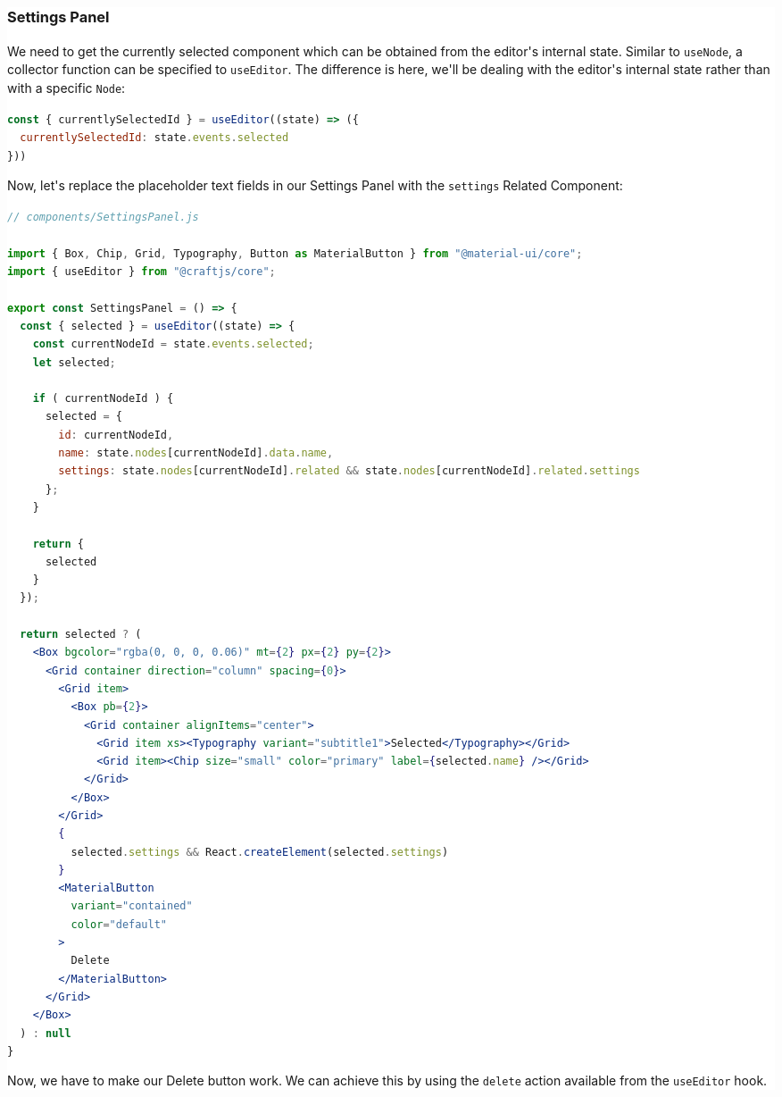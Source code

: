 ### Settings Panel
We need to get the currently selected component which can be obtained from the editor's internal state. Similar to `useNode`, a collector function can be specified to `useEditor`. The difference is here, we'll be dealing with the editor's internal state rather than with a specific `Node`:

```jsx
const { currentlySelectedId } = useEditor((state) => ({
  currentlySelectedId: state.events.selected
}))
```

Now, let's replace the placeholder text fields in our Settings Panel with the `settings` Related Component:

```jsx {4,7-22,24,35-37}
// components/SettingsPanel.js

import { Box, Chip, Grid, Typography, Button as MaterialButton } from "@material-ui/core";
import { useEditor } from "@craftjs/core";

export const SettingsPanel = () => {
  const { selected } = useEditor((state) => {
    const currentNodeId = state.events.selected;
    let selected;

    if ( currentNodeId ) {
      selected = {
        id: currentNodeId,
        name: state.nodes[currentNodeId].data.name,
        settings: state.nodes[currentNodeId].related && state.nodes[currentNodeId].related.settings
      };
    }

    return {
      selected
    }
  });

  return selected ? (    
    <Box bgcolor="rgba(0, 0, 0, 0.06)" mt={2} px={2} py={2}>
      <Grid container direction="column" spacing={0}>
        <Grid item>
          <Box pb={2}>
            <Grid container alignItems="center">
              <Grid item xs><Typography variant="subtitle1">Selected</Typography></Grid>
              <Grid item><Chip size="small" color="primary" label={selected.name} /></Grid>
            </Grid>
          </Box>
        </Grid>
        { 
          selected.settings && React.createElement(selected.settings)
        }
        <MaterialButton
          variant="contained"
          color="default"
        >
          Delete
        </MaterialButton>
      </Grid>
    </Box>
  ) : null
}
```
Now, we have to make our Delete button work. We can achieve this by using the `delete` action available from the `useEditor` hook.